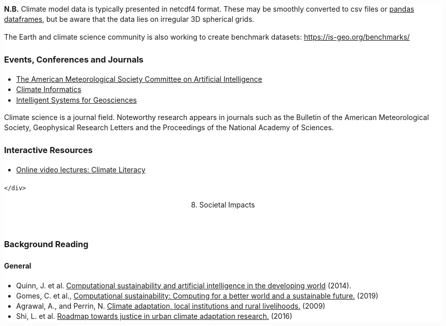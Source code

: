 <p><strong>N.B.</strong> Climate model data is typically presented in netcdf4 format. These may be smoothly converted to csv files or <a target="_blank" href="https://stackoverflow.com/questions/14035148/import-netcdf-file-to-pandas-dataframe">pandas dataframes</a>, but be aware that the data lies on irregular 3D spherical grids.</p>

<p>The Earth and climate science community is also working to create benchmark datasets: <a target="_blank" href="https://is-geo.org/benchmarks/">https://is-geo.org/benchmarks/</a></p>

<h3 id="events-conferences-and-journals">Events, Conferences and Journals</h3>

<ul>
  <li><a target="_blank" href="https://www.ametsoc.org/index.cfm/stac/committees/committee-on-artificial-intelligence-applications-to-environmental-science/">The American Meteorological Society Committee on Artificial Intelligence</a></li>
  <li><a target="_blank" href="http://climateinformatics.org/">Climate Informatics</a></li>
  <li><a target="_blank" href="https://is-geo.org/">Intelligent Systems for Geosciences</a></li>
</ul>

<p>Climate science is a journal field. Noteworthy research appears in journals such as the Bulletin of the American Meteorological Society, Geophysical Research Letters and the Proceedings of the National Academy of Sciences.</p>

<h3 id="interactive-resources">Interactive Resources</h3>
<ul>
  <li><a target="_blank" href="https://youtu.be/XGi2a0tNjOo">Online video lectures: Climate Literacy</a></li>
</ul>


    </div>
  </div>
</div>

<div class='card collapsible'>
  <header class='card-header collapsible-header'>
    <p class='card-header-title'>8. Societal Impacts</p>
  </header>
  <div class='card-content collapsible-content'>
    <div class='content collapsible-content-inner'>


<h3 id="background-reading">Background Reading</h3>

<h4 id="general">General</h4>

<ul>
  <li>Quinn, J. et al. <a target="_blank" href="https://cs.nyu.edu/~lakshmi/Lakshmi/Pubs/Computational%20Sustainability%20and%20Artificial%20Intelligence%20in%20the%20developing%20world.pdf">Computational sustainability and artificial intelligence in the developing world</a> (2014).</li>
  <li>Gomes, C. et al., <a target="_blank" href="http://delivery.acm.org/10.1145/3340000/3339399/p56-gomes.pdf?ip=69.28.236.4&amp;id=3339399&amp;acc=OA&amp;key=4D4702B0C3E38B35%2E4D4702B0C3E38B35%2E4D4702B0C3E38B35%2EFDD192CA5628EE6F&amp;__acm__=1568400309_b0b3d4cc7b328718cf2bb0cf7f763e91">Computational sustainability: Computing for a better world and a sustainable future.</a> (2019)</li>
  <li>Agrawal, A., and Perrin, N. <a target="_blank" href="https://pdfs.semanticscholar.org/07ce/a6ad719bc097442b1683bd74426a16a618cb.pdf">Climate adaptation, local institutions and rural livelihoods.</a> (2009)</li>
  <li>Shi, L. et al. <a target="_blank" href="https://www.nature.com/articles/nclimate2841">Roadmap towards justice in urban climate adaptation research.</a> (2016)</li>
</ul>

